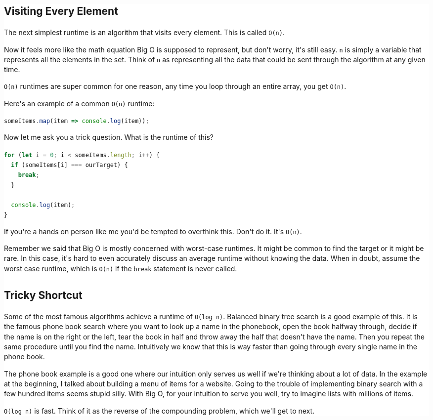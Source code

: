 ## Visiting Every Element

The next simplest runtime is an algorithm that visits every element. This is called `O(n)`.

Now it feels more like the math equation Big O is supposed to represent, but don't worry, it's still easy. `n` is simply a variable that represents all the elements in the set. Think of `n` as representing all the data that could be sent through the algorithm at any given time.

`O(n)` runtimes are super common for one reason, any time you loop through an entire array, you get `O(n)`.

Here's an example of a common `O(n)` runtime:

```js
someItems.map(item => console.log(item));
```

Now let me ask you a trick question. What is the runtime of this?

```js
for (let i = 0; i < someItems.length; i++) {
  if (someItems[i] === ourTarget) {
    break;
  }

  console.log(item);
}
```

If you're a hands on person like me you'd be tempted to overthink this. Don't do it. It's `O(n)`. 

Remember we said that Big O is mostly concerned with worst-case runtimes. It might be common to find the target or it might be rare. In this case, it's hard to even accurately discuss an average runtime without knowing the data. When in doubt, assume the worst case runtime, which is `O(n)` if the `break` statement is never called.

## Tricky Shortcut

Some of the most famous algorithms achieve a runtime of `O(log n)`. Balanced binary tree search is a good example of this. It is the famous phone book search where you want to look up a name in the phonebook, open the book halfway through, decide if the name is on the right or the left, tear the book in half and throw away the half that doesn't have the name. Then you repeat the same procedure until you find the name. Intuitively we know that this is way faster than going through every single name in the phone book.

<iframe width="560" height="315" src="https://www.youtube.com/embed/DSffdCT5Cx4?si=P_bCyq0Uhop46Kqn" title="YouTube video player" frameborder="0" allow="accelerometer; autoplay; clipboard-write; encrypted-media; gyroscope; picture-in-picture; web-share" allowfullscreen></iframe>

The phone book example is a good one where our intuition only serves us well if we're thinking about a lot of data. In the example at the beginning, I talked about building a menu of items for a website. Going to the trouble of implementing binary search with a few hundred items seems stupid silly. With Big O, for your intuition to serve you well, try to imagine lists with millions of items.

`O(log n)` is fast. Think of it as the reverse of the compounding problem, which we'll get to next.
